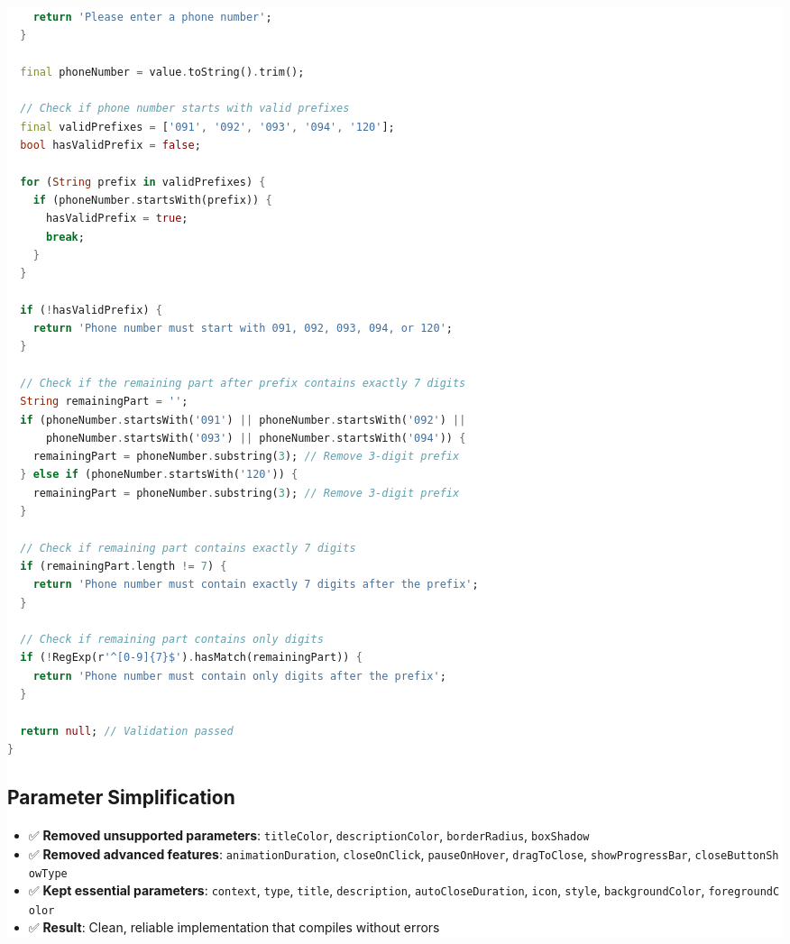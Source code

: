 ```dart
    return 'Please enter a phone number';
  }
  
  final phoneNumber = value.toString().trim();
  
  // Check if phone number starts with valid prefixes
  final validPrefixes = ['091', '092', '093', '094', '120'];
  bool hasValidPrefix = false;
  
  for (String prefix in validPrefixes) {
    if (phoneNumber.startsWith(prefix)) {
      hasValidPrefix = true;
      break;
    }
  }
  
  if (!hasValidPrefix) {
    return 'Phone number must start with 091, 092, 093, 094, or 120';
  }
  
  // Check if the remaining part after prefix contains exactly 7 digits
  String remainingPart = '';
  if (phoneNumber.startsWith('091') || phoneNumber.startsWith('092') || 
      phoneNumber.startsWith('093') || phoneNumber.startsWith('094')) {
    remainingPart = phoneNumber.substring(3); // Remove 3-digit prefix
  } else if (phoneNumber.startsWith('120')) {
    remainingPart = phoneNumber.substring(3); // Remove 3-digit prefix
  }
  
  // Check if remaining part contains exactly 7 digits
  if (remainingPart.length != 7) {
    return 'Phone number must contain exactly 7 digits after the prefix';
  }
  
  // Check if remaining part contains only digits
  if (!RegExp(r'^[0-9]{7}$').hasMatch(remainingPart)) {
    return 'Phone number must contain only digits after the prefix';
  }
  
  return null; // Validation passed
}
```

## Parameter Simplification
- ✅ **Removed unsupported parameters**: `titleColor`, `descriptionColor`, `borderRadius`, `boxShadow`
- ✅ **Removed advanced features**: `animationDuration`, `closeOnClick`, `pauseOnHover`, `dragToClose`, `showProgressBar`, `closeButtonShowType`
- ✅ **Kept essential parameters**: `context`, `type`, `title`, `description`, `autoCloseDuration`, `icon`, `style`, `backgroundColor`, `foregroundColor`
- ✅ **Result**: Clean, reliable implementation that compiles without errors
